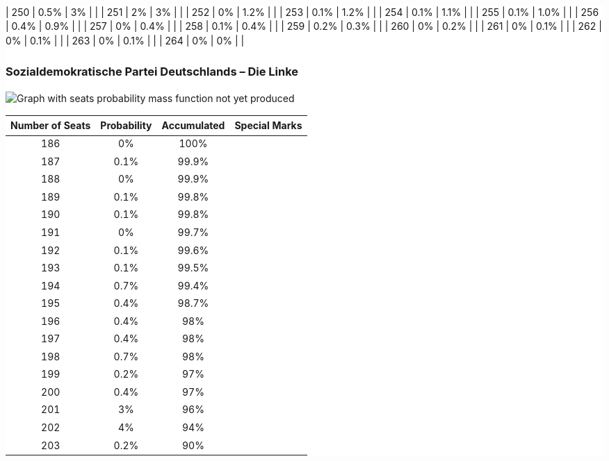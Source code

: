 | 250 | 0.5% | 3% |  |
| 251 | 2% | 3% |  |
| 252 | 0% | 1.2% |  |
| 253 | 0.1% | 1.2% |  |
| 254 | 0.1% | 1.1% |  |
| 255 | 0.1% | 1.0% |  |
| 256 | 0.4% | 0.9% |  |
| 257 | 0% | 0.4% |  |
| 258 | 0.1% | 0.4% |  |
| 259 | 0.2% | 0.3% |  |
| 260 | 0% | 0.2% |  |
| 261 | 0% | 0.1% |  |
| 262 | 0% | 0.1% |  |
| 263 | 0% | 0.1% |  |
| 264 | 0% | 0% |  |

### Sozialdemokratische Partei Deutschlands – Die Linke

![Graph with seats probability mass function not yet produced](2018-02-07-Kantar-coalitions-seats-pmf-spd–linke.png "Seats Probability Mass Function")

| Number of Seats | Probability | Accumulated | Special Marks |
|:---------------:|:-----------:|:-----------:|:-------------:|
| 186 | 0% | 100% |  |
| 187 | 0.1% | 99.9% |  |
| 188 | 0% | 99.9% |  |
| 189 | 0.1% | 99.8% |  |
| 190 | 0.1% | 99.8% |  |
| 191 | 0% | 99.7% |  |
| 192 | 0.1% | 99.6% |  |
| 193 | 0.1% | 99.5% |  |
| 194 | 0.7% | 99.4% |  |
| 195 | 0.4% | 98.7% |  |
| 196 | 0.4% | 98% |  |
| 197 | 0.4% | 98% |  |
| 198 | 0.7% | 98% |  |
| 199 | 0.2% | 97% |  |
| 200 | 0.4% | 97% |  |
| 201 | 3% | 96% |  |
| 202 | 4% | 94% |  |
| 203 | 0.2% | 90% |  |